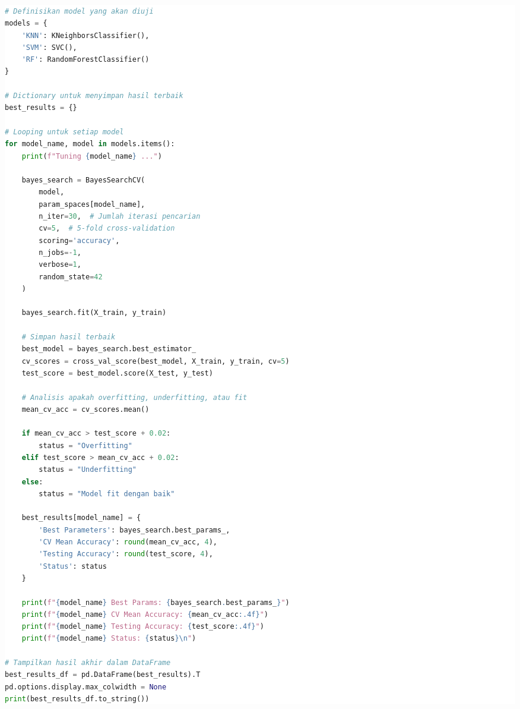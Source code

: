 ```python
# Definisikan model yang akan diuji
models = {
    'KNN': KNeighborsClassifier(),
    'SVM': SVC(),
    'RF': RandomForestClassifier()
}

# Dictionary untuk menyimpan hasil terbaik
best_results = {}

# Looping untuk setiap model
for model_name, model in models.items():
    print(f"Tuning {model_name} ...")
    
    bayes_search = BayesSearchCV(
        model, 
        param_spaces[model_name], 
        n_iter=30,  # Jumlah iterasi pencarian
        cv=5,  # 5-fold cross-validation
        scoring='accuracy', 
        n_jobs=-1, 
        verbose=1, 
        random_state=42
    )
    
    bayes_search.fit(X_train, y_train)
    
    # Simpan hasil terbaik
    best_model = bayes_search.best_estimator_
    cv_scores = cross_val_score(best_model, X_train, y_train, cv=5)
    test_score = best_model.score(X_test, y_test)
    
    # Analisis apakah overfitting, underfitting, atau fit
    mean_cv_acc = cv_scores.mean()
    
    if mean_cv_acc > test_score + 0.02:
        status = "Overfitting"
    elif test_score > mean_cv_acc + 0.02:
        status = "Underfitting"
    else:
        status = "Model fit dengan baik"
    
    best_results[model_name] = {
        'Best Parameters': bayes_search.best_params_,
        'CV Mean Accuracy': round(mean_cv_acc, 4),
        'Testing Accuracy': round(test_score, 4),
        'Status': status
    }
    
    print(f"{model_name} Best Params: {bayes_search.best_params_}")
    print(f"{model_name} CV Mean Accuracy: {mean_cv_acc:.4f}")
    print(f"{model_name} Testing Accuracy: {test_score:.4f}")
    print(f"{model_name} Status: {status}\n")

# Tampilkan hasil akhir dalam DataFrame
best_results_df = pd.DataFrame(best_results).T
pd.options.display.max_colwidth = None
print(best_results_df.to_string())
```
